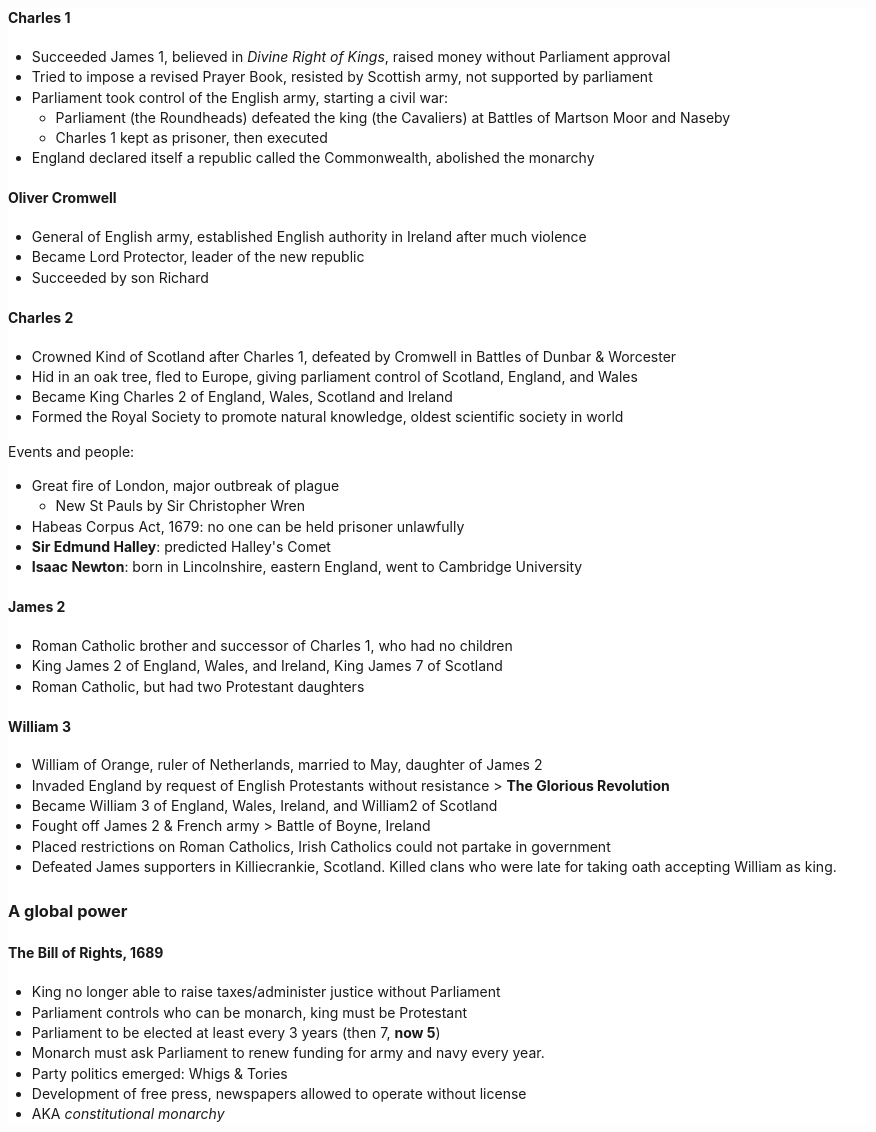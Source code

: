 #### Charles 1
- Succeeded James 1, believed in *Divine Right of Kings*, raised money without Parliament approval
- Tried to impose a revised Prayer Book, resisted by Scottish army, not supported by parliament
- Parliament took control of the English army, starting a civil war:
    - Parliament (the Roundheads) defeated the king (the Cavaliers) at Battles of Martson Moor and Naseby
    - Charles 1 kept as prisoner, then executed
- England declared itself a republic called the Commonwealth, abolished the monarchy

#### Oliver Cromwell
- General of English army, established English authority in Ireland after much violence
- Became Lord Protector, leader of the new republic
- Succeeded by son Richard

#### Charles 2
- Crowned Kind of Scotland after Charles 1, defeated by Cromwell in Battles of Dunbar & Worcester
- Hid in an oak tree, fled to Europe, giving parliament control of Scotland, England, and Wales
- Became King Charles 2 of England, Wales, Scotland and Ireland 
- Formed the Royal Society to promote natural knowledge, oldest scientific society in world

Events and people:

- Great fire of London, major outbreak of plague
    - New St Pauls by Sir Christopher Wren
- Habeas Corpus Act, 1679: no one can be held prisoner unlawfully
- **Sir Edmund Halley**: predicted Halley's Comet
- **Isaac Newton**: born in Lincolnshire, eastern England, went to Cambridge University

#### James 2
- Roman Catholic brother and successor of Charles 1, who had no children
- King James 2 of England, Wales, and Ireland, King James 7 of Scotland
- Roman Catholic, but had two Protestant daughters

#### William 3
- William of Orange, ruler of Netherlands, married to May, daughter of James 2
- Invaded England by request of English Protestants without resistance > **The Glorious Revolution**
- Became William 3 of England, Wales, Ireland, and William2 of Scotland
- Fought off James 2 & French army > Battle of Boyne, Ireland
- Placed restrictions on Roman Catholics, Irish Catholics could not partake in government
- Defeated James supporters in Killiecrankie, Scotland. Killed clans who were late for taking oath accepting William as king.


### A global power

#### The Bill of Rights, 1689
- King no longer able to raise taxes/administer justice without Parliament
- Parliament controls who can be monarch, king must be Protestant
- Parliament to be elected at least every 3 years (then 7, **now 5**)
- Monarch must ask Parliament to renew funding for army and navy every year.
- Party politics emerged: Whigs & Tories
- Development of free press, newspapers allowed to operate without license
- AKA *constitutional monarchy*
